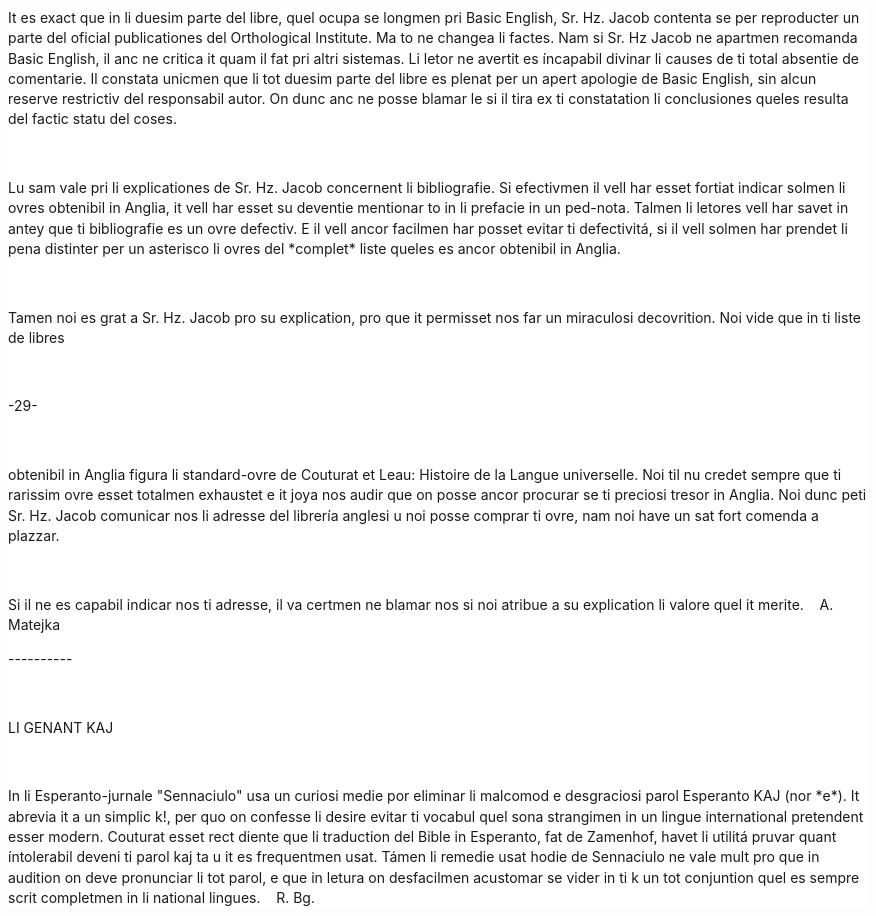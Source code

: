 It es exact que in li duesim parte del libre, quel ocupa se longmen pri
Basic English, Sr. Hz. Jacob contenta se per reproducter un parte del
oficial publicationes del Orthological Institute. Ma to ne changea li
factes. Nam si Sr. Hz Jacob ne apartmen recomanda Basic English, il anc
ne critica it quam il fat pri altri sistemas. Li letor ne avertit es
íncapabil divinar li causes de ti total absentie de comentarie. Il
constata unicmen que li tot duesim parte del libre es plenat per un
apert apologie de Basic English, sin alcun reserve restrictiv del
responsabil autor. On dunc anc ne posse blamar le si il tira ex ti
constatation li conclusiones queles resulta del factic statu del coses.

 

Lu sam vale pri li explicationes de Sr. Hz. Jacob concernent li
bibliografie. Si efectivmen il vell har esset fortiat indicar solmen li
ovres obtenibil in Anglia, it vell har esset su deventie mentionar to in
li prefacie in un ped-nota. Talmen li letores vell har savet in antey
que ti bibliografie es un ovre defectiv. E il vell ancor facilmen har
posset evitar ti defectivitá, si il vell solmen har prendet li pena
distinter per un asterisco li ovres del \*complet\* liste queles es
ancor obtenibil in Anglia.

 

Tamen noi es grat a Sr. Hz. Jacob pro su explication, pro que it
permisset nos far un miraculosi decovrition. Noi vide que in ti liste de
libres

 

-29-

 

obtenibil in Anglia figura li standard-ovre de Couturat et Leau:
Histoire de la Langue universelle. Noi til nu credet sempre que ti
rarissim ovre esset totalmen exhaustet e it joya nos audir que on posse
ancor procurar se ti preciosi tresor in Anglia. Noi dunc peti Sr. Hz.
Jacob comunicar nos li adresse del librería anglesi u noi posse comprar
ti ovre, nam noi have un sat fort comenda a plazzar.

 

Si il ne es capabil indicar nos ti adresse, il va certmen ne blamar nos
si noi atribue a su explication li valore quel it merite.    A. Matejka

\-\-\-\-\-\-\-\-\--

 

LI GENANT KAJ

 

In li Esperanto-jurnale \"Sennaciulo\" usa un curiosi medie por eliminar
li malcomod e desgraciosi parol Esperanto KAJ (nor \*e\*). It abrevia it
a un simplic k!, per quo on confesse li desire evitar ti vocabul quel
sona strangimen in un lingue international pretendent esser modern.
Couturat esset rect diente que li traduction del Bible in Esperanto, fat
de Zamenhof, havet li utilitá pruvar quant íntolerabil deveni ti parol
kaj ta u it es frequentmen usat. Támen li remedie usat hodie de
Sennaciulo ne vale mult pro que in audition on deve pronunciar li tot
parol, e que in letura on desfacilmen acustomar se vider in ti k un tot
conjuntion quel es sempre scrit completmen in li national lingues.    R.
Bg.
